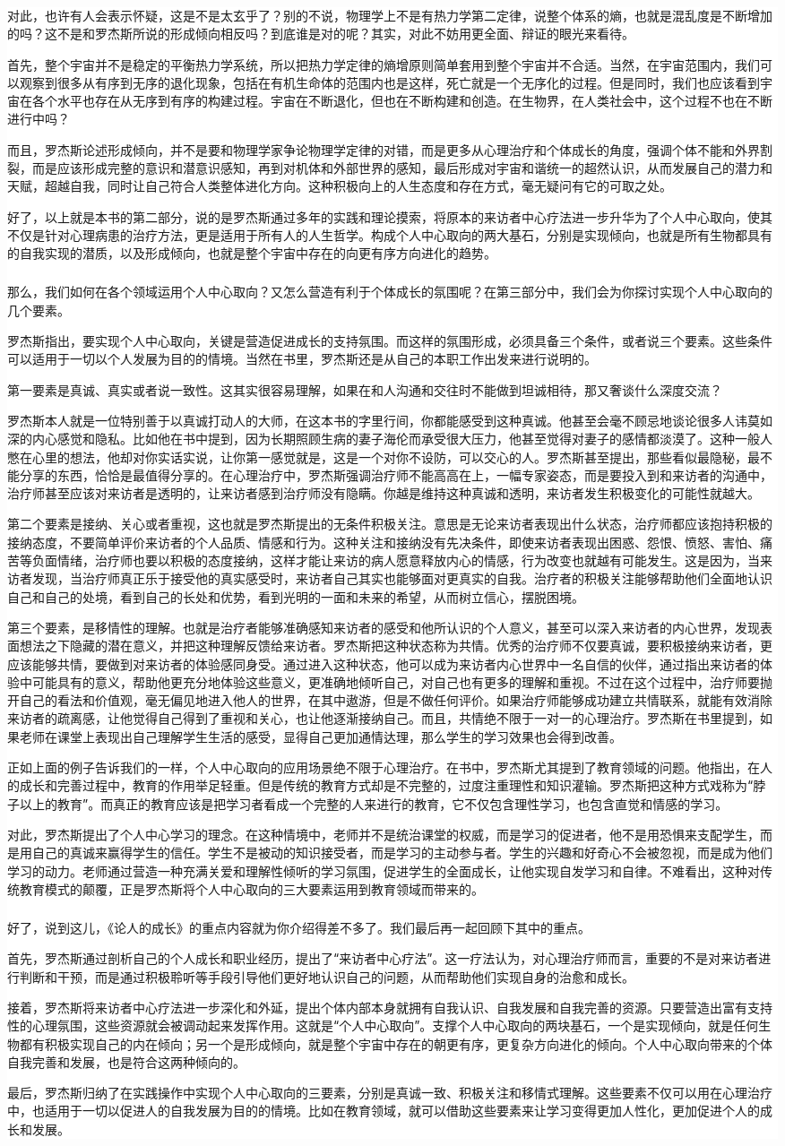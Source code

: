 对此，也许有人会表示怀疑，这是不是太玄乎了？别的不说，物理学上不是有热力学第二定律，说整个体系的熵，也就是混乱度是不断增加的吗？这不是和罗杰斯所说的形成倾向相反吗？到底谁是对的呢？其实，对此不妨用更全面、辩证的眼光来看待。

首先，整个宇宙并不是稳定的平衡热力学系统，所以把热力学定律的熵增原则简单套用到整个宇宙并不合适。当然，在宇宙范围内，我们可以观察到很多从有序到无序的退化现象，包括在有机生命体的范围内也是这样，死亡就是一个无序化的过程。但是同时，我们也应该看到宇宙在各个水平也存在从无序到有序的构建过程。宇宙在不断退化，但也在不断构建和创造。在生物界，在人类社会中，这个过程不也在不断进行中吗？

而且，罗杰斯论述形成倾向，并不是要和物理学家争论物理学定律的对错，而是更多从心理治疗和个体成长的角度，强调个体不能和外界割裂，而是应该形成完整的意识和潜意识感知，再到对机体和外部世界的感知，最后形成对宇宙和谐统一的超然认识，从而发展自己的潜力和天赋，超越自我，同时让自己符合人类整体进化方向。这种积极向上的人生态度和存在方式，毫无疑问有它的可取之处。

好了，以上就是本书的第二部分，说的是罗杰斯通过多年的实践和理论摸索，将原本的来访者中心疗法进一步升华为了个人中心取向，使其不仅是针对心理病患的治疗方法，更是适用于所有人的人生哲学。构成个人中心取向的两大基石，分别是实现倾向，也就是所有生物都具有的自我实现的潜质，以及形成倾向，也就是整个宇宙中存在的向更有序方向进化的趋势。

###  



那么，我们如何在各个领域运用个人中心取向？又怎么营造有利于个体成长的氛围呢？在第三部分中，我们会为你探讨实现个人中心取向的几个要素。

罗杰斯指出，要实现个人中心取向，关键是营造促进成长的支持氛围。而这样的氛围形成，必须具备三个条件，或者说三个要素。这些条件可以适用于一切以个人发展为目的的情境。当然在书里，罗杰斯还是从自己的本职工作出发来进行说明的。

第一要素是真诚、真实或者说一致性。这其实很容易理解，如果在和人沟通和交往时不能做到坦诚相待，那又奢谈什么深度交流？

罗杰斯本人就是一位特别善于以真诚打动人的大师，在这本书的字里行间，你都能感受到这种真诚。他甚至会毫不顾忌地谈论很多人讳莫如深的内心感觉和隐私。比如他在书中提到，因为长期照顾生病的妻子海伦而承受很大压力，他甚至觉得对妻子的感情都淡漠了。这种一般人憋在心里的想法，他却对你实话实说，让你第一感觉就是，这是一个对你不设防，可以交心的人。罗杰斯甚至提出，那些看似最隐秘，最不能分享的东西，恰恰是最值得分享的。在心理治疗中，罗杰斯强调治疗师不能高高在上，一幅专家姿态，而是要投入到和来访者的沟通中，治疗师甚至应该对来访者是透明的，让来访者感到治疗师没有隐瞒。你越是维持这种真诚和透明，来访者发生积极变化的可能性就越大。

第二个要素是接纳、关心或者重视，这也就是罗杰斯提出的无条件积极关注。意思是无论来访者表现出什么状态，治疗师都应该抱持积极的接纳态度，不要简单评价来访者的个人品质、情感和行为。这种关注和接纳没有先决条件，即使来访者表现出困惑、怨恨、愤怒、害怕、痛苦等负面情绪，治疗师也要以积极的态度接纳，这样才能让来访的病人愿意释放内心的情感，行为改变也就越有可能发生。这是因为，当来访者发现，当治疗师真正乐于接受他的真实感受时，来访者自己其实也能够面对更真实的自我。治疗者的积极关注能够帮助他们全面地认识自己和自己的处境，看到自己的长处和优势，看到光明的一面和未来的希望，从而树立信心，摆脱困境。

第三个要素，是移情性的理解。也就是治疗者能够准确感知来访者的感受和他所认识的个人意义，甚至可以深入来访者的内心世界，发现表面想法之下隐藏的潜在意义，并把这种理解反馈给来访者。罗杰斯把这种状态称为共情。优秀的治疗师不仅要真诚，要积极接纳来访者，更应该能够共情，要做到对来访者的体验感同身受。通过进入这种状态，他可以成为来访者内心世界中一名自信的伙伴，通过指出来访者的体验中可能具有的意义，帮助他更充分地体验这些意义，更准确地倾听自己，对自己也有更多的理解和重视。不过在这个过程中，治疗师要抛开自己的看法和价值观，毫无偏见地进入他人的世界，在其中遨游，但是不做任何评价。如果治疗师能够成功建立共情联系，就能有效消除来访者的疏离感，让他觉得自己得到了重视和关心，也让他逐渐接纳自己。而且，共情绝不限于一对一的心理治疗。罗杰斯在书里提到，如果老师在课堂上表现出自己理解学生生活的感受，显得自己更加通情达理，那么学生的学习效果也会得到改善。

正如上面的例子告诉我们的一样，个人中心取向的应用场景绝不限于心理治疗。在书中，罗杰斯尤其提到了教育领域的问题。他指出，在人的成长和完善过程中，教育的作用举足轻重。但是传统的教育方式却是不完整的，过度注重理性和知识灌输。罗杰斯把这种方式戏称为“脖子以上的教育”。而真正的教育应该是把学习者看成一个完整的人来进行的教育，它不仅包含理性学习，也包含直觉和情感的学习。

对此，罗杰斯提出了个人中心学习的理念。在这种情境中，老师并不是统治课堂的权威，而是学习的促进者，他不是用恐惧来支配学生，而是用自己的真诚来赢得学生的信任。学生不是被动的知识接受者，而是学习的主动参与者。学生的兴趣和好奇心不会被忽视，而是成为他们学习的动力。老师通过营造一种充满关爱和理解性倾听的学习氛围，促进学生的全面成长，让他实现自发学习和自律。不难看出，这种对传统教育模式的颠覆，正是罗杰斯将个人中心取向的三大要素运用到教育领域而带来的。

###  



好了，说到这儿，《论人的成长》的重点内容就为你介绍得差不多了。我们最后再一起回顾下其中的重点。

首先，罗杰斯通过剖析自己的个人成长和职业经历，提出了“来访者中心疗法”。这一疗法认为，对心理治疗师而言，重要的不是对来访者进行判断和干预，而是通过积极聆听等手段引导他们更好地认识自己的问题，从而帮助他们实现自身的治愈和成长。

接着，罗杰斯将来访者中心疗法进一步深化和外延，提出个体内部本身就拥有自我认识、自我发展和自我完善的资源。只要营造出富有支持性的心理氛围，这些资源就会被调动起来发挥作用。这就是“个人中心取向”。支撑个人中心取向的两块基石，一个是实现倾向，就是任何生物都有积极实现自己的内在倾向；另一个是形成倾向，就是整个宇宙中存在的朝更有序，更复杂方向进化的倾向。个人中心取向带来的个体自我完善和发展，也是符合这两种倾向的。

最后，罗杰斯归纳了在实践操作中实现个人中心取向的三要素，分别是真诚一致、积极关注和移情式理解。这些要素不仅可以用在心理治疗中，也适用于一切以促进人的自我发展为目的的情境。比如在教育领域，就可以借助这些要素来让学习变得更加人性化，更加促进个人的成长和发展。
